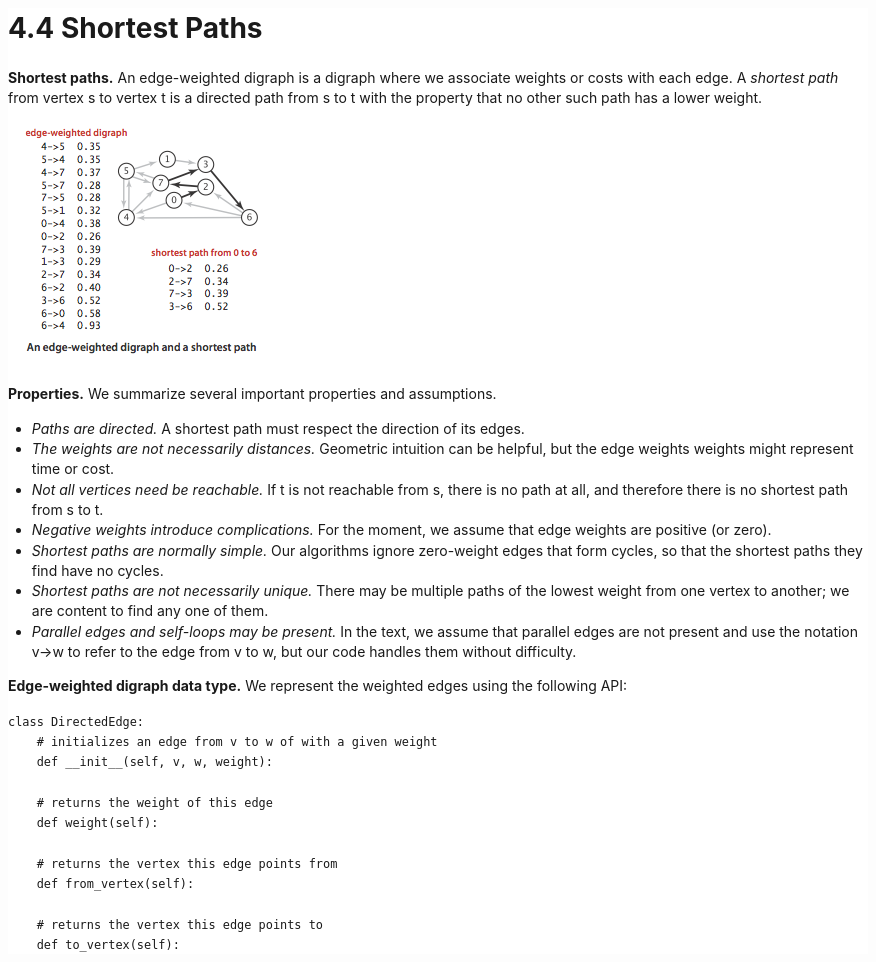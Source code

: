 # 4.4 Shortest Paths

__Shortest paths.__ An edge-weighted digraph is a digraph where we associate weights or costs with each edge. A _shortest path_ from vertex s to vertex t is a directed path from s to t with the property that no other such path has a lower weight.

![shortest-path](shortest-path.png)

__Properties.__ We summarize several important properties and assumptions.

- _Paths are directed._ A shortest path must respect the direction of its edges.
- _The weights are not necessarily distances._ Geometric intuition can be helpful, but the edge weights weights might represent time or cost.
- _Not all vertices need be reachable._ If t is not reachable from s, there is no path at all, and therefore there is no shortest path from s to t.
- _Negative weights introduce complications._ For the moment, we assume that edge weights are positive (or zero).
- _Shortest paths are normally simple._ Our algorithms ignore zero-weight edges that form cycles, so that the shortest paths they find have no cycles.
- _Shortest paths are not necessarily unique._ There may be multiple paths of the lowest weight from one vertex to another; we are content to find any one of them.
- _Parallel edges and self-loops may be present._ In the text, we assume that parallel edges are not present and use the notation v->w to refer to the edge from v to w, but our code handles them without difficulty.

__Edge-weighted digraph data type.__ We represent the weighted edges using the following API:

```
class DirectedEdge:
    # initializes an edge from v to w of with a given weight
    def __init__(self, v, w, weight):
    
    # returns the weight of this edge
    def weight(self):

    # returns the vertex this edge points from
    def from_vertex(self):

    # returns the vertex this edge points to
    def to_vertex(self):
```

